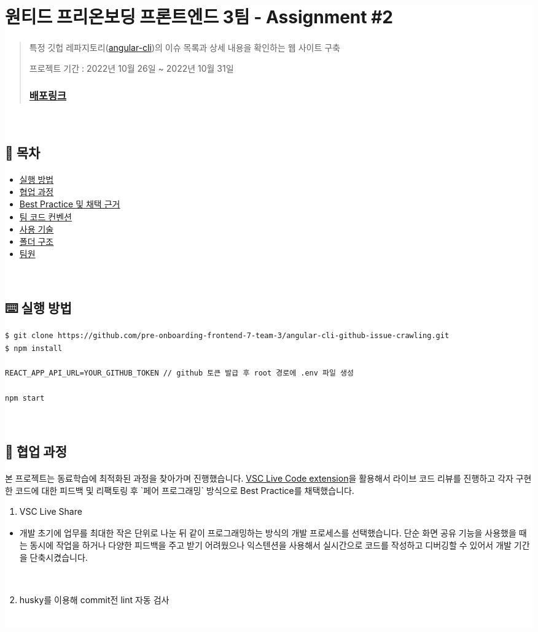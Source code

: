 # 원티드 프리온보딩 프론트엔드 3팀 - Assignment #2

> 특정 깃헙 레파지토리([angular-cli](https://github.com/angular/angular-cli))의 이슈 목록과 상세 내용을 확인하는 웹 사이트 구축
>
> 프로젝트 기간 : 2022년 10월 26일 ~ 2022년 10월 31일
>
> ### [배포링크](https://angular-cli-github-issue-crawling.vercel.app/)

</br>

## 📖 목차

- [실행 방법](#%EF%B8%8F-실행-방법)
- [협업 과정](#-협업-과정)
- [Best Practice 및 채택 근거](#%EF%B8%8F-best-practice-및-채택-근거)
- [팀 코드 컨벤션](#-팀-코드-컨벤션)
- [사용 기술](#-사용-기술)
- [폴더 구조](#폴더-구조)
- [팀원](#-팀원)

</br>

## ⌨️ 실행 방법

```
$ git clone https://github.com/pre-onboarding-frontend-7-team-3/angular-cli-github-issue-crawling.git
$ npm install

REACT_APP_API_URL=YOUR_GITHUB_TOKEN	// github 토큰 발급 후 root 경로에 .env 파일 생성

npm start
```

</br>

## 📃 협업 과정

본 프로젝트는 동료학습에 최적화된 과정을 찾아가며 진행했습니다. [VSC Live Code extension](<[https://marketplace.visualstudio.com/items?itemName=MS-vsliveshare.vsliveshare-pack](https://marketplace.visualstudio.com/items?itemName=MS-vsliveshare.vsliveshare-pack)>)을 활용해서 라이브 코드 리뷰를 진행하고 각자 구현한 코드에 대한 피드백 및 리팩토링 후 `페어 프로그래밍` 방식으로 Best Practice를 채택했습니다.

1. VSC Live Share

- 개발 초기에 업무를 최대한 작은 단위로 나눈 뒤 같이 프로그래밍하는 방식의 개발 프로세스를 선택했습니다. 단순 화면 공유 기능을 사용했을 때는 동시에 작업을 하거나 다양한 피드백을 주고 받기 어려웠으나 익스텐션을 사용해서 실시간으로 코드를 작성하고 디버깅할 수 있어서 개발 기간을 단축시켰습니다.

</br>
    
2. husky를 이용해 commit전 lint 자동 검사

</br>
